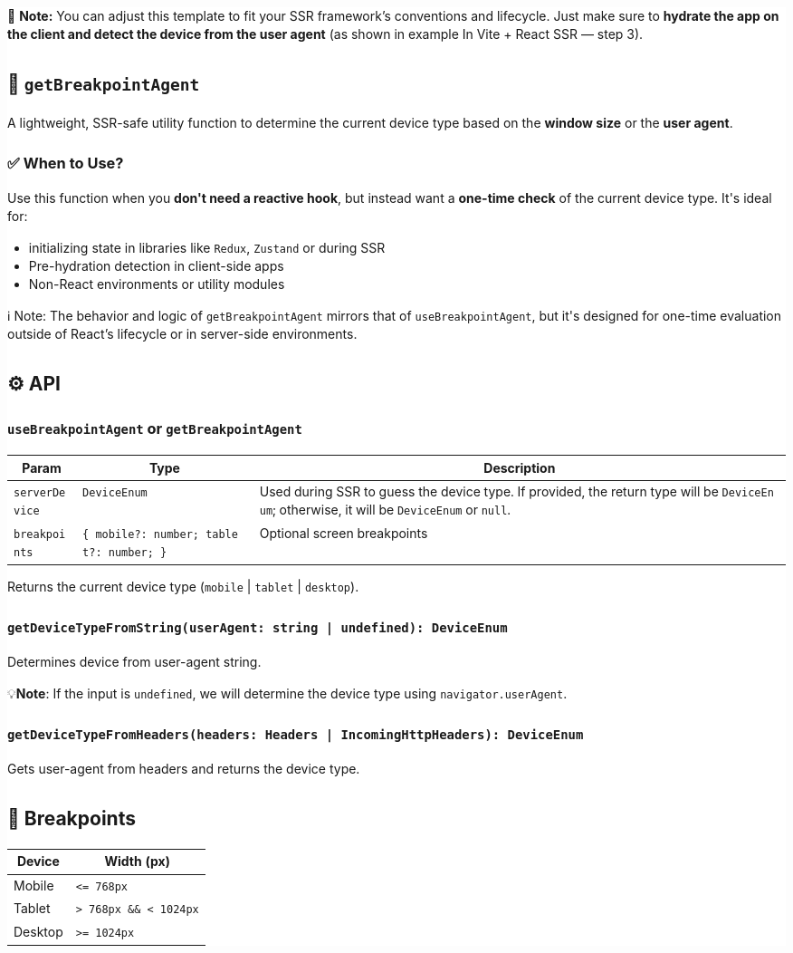 🚧 **Note:** You can adjust this template to fit your SSR framework’s conventions and lifecycle. Just make sure to **hydrate the app on the client and detect the device from the user agent** (as shown in example In Vite + React SSR — step 3).

## 📘 `getBreakpointAgent`

A lightweight, SSR-safe utility function to determine the current device type based on the **window size** or the **user agent**.

### ✅ When to Use?

Use this function when you **don't need a reactive hook**, but instead want a **one-time check** of the current device type. It's ideal for:

- initializing state in libraries like `Redux`, `Zustand` or during SSR
- Pre-hydration detection in client-side apps
- Non-React environments or utility modules

ℹ️ Note: The behavior and logic of `getBreakpointAgent` mirrors that of `useBreakpointAgent`, but it's designed for one-time evaluation outside of React’s lifecycle or in server-side environments.

## ⚙️ API

### `useBreakpointAgent` or `getBreakpointAgent`

| Param          | Type                                    | Description                                                                                                                                |
| -------------- | --------------------------------------- | ------------------------------------------------------------------------------------------------------------------------------------------ |
| `serverDevice` | `DeviceEnum`                            | Used during SSR to guess the device type. If provided, the return type will be `DeviceEnum`; otherwise, it will be `DeviceEnum` or `null`. |
| `breakpoints`  | `{ mobile?: number; tablet?: number; }` | Optional screen breakpoints                                                                                                                |

Returns the current device type (`mobile` | `tablet` | `desktop`).

### `getDeviceTypeFromString(userAgent: string | undefined): DeviceEnum`

Determines device from user-agent string.

💡**Note**: If the input is `undefined`, we will determine the device type using `navigator.userAgent`.

### `getDeviceTypeFromHeaders(headers: Headers | IncomingHttpHeaders): DeviceEnum`

Gets user-agent from headers and returns the device type.

## 📐 Breakpoints

| Device  | Width (px)            |
| ------- | --------------------- |
| Mobile  | `<= 768px`            |
| Tablet  | `> 768px && < 1024px` |
| Desktop | `>= 1024px`           |
